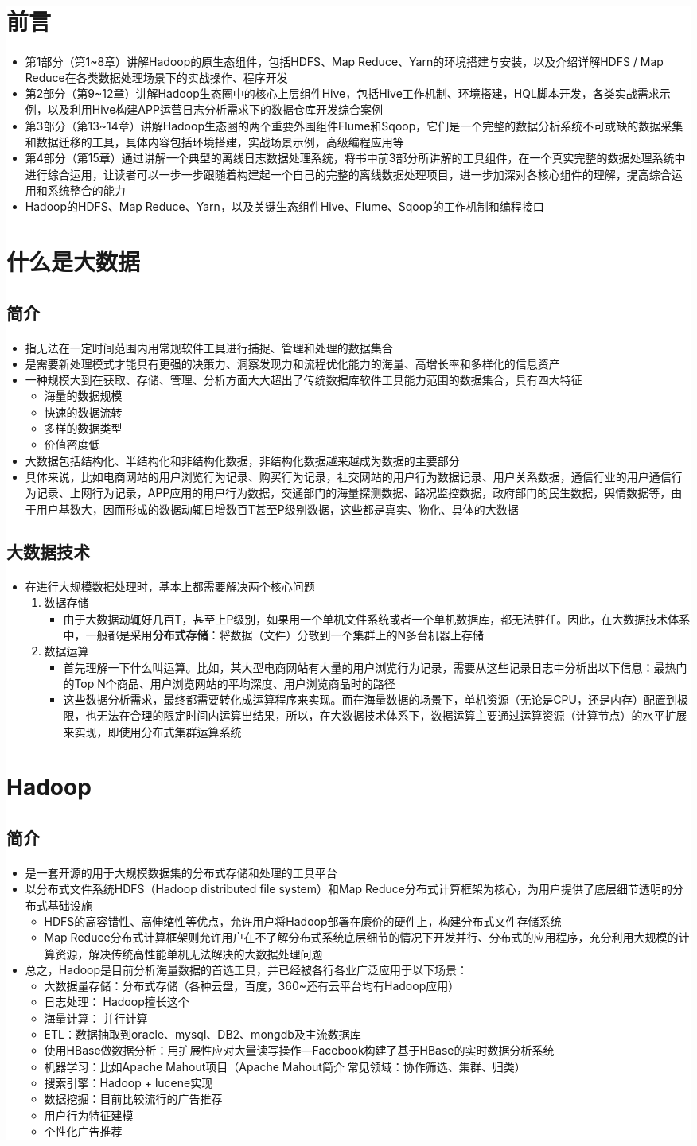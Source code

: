 # 前言

* 第1部分（第1~8章）讲解Hadoop的原生态组件，包括HDFS、Map Reduce、Yarn的环境搭建与安装，以及介绍详解HDFS / Map Reduce在各类数据处理场景下的实战操作、程序开发
* 第2部分（第9~12章）讲解Hadoop生态圈中的核心上层组件Hive，包括Hive工作机制、环境搭建，HQL脚本开发，各类实战需求示例，以及利用Hive构建APP运营日志分析需求下的数据仓库开发综合案例
* 第3部分（第13~14章）讲解Hadoop生态圈的两个重要外围组件Flume和Sqoop，它们是一个完整的数据分析系统不可或缺的数据采集和数据迁移的工具，具体内容包括环境搭建，实战场景示例，高级编程应用等
* 第4部分（第15章）通过讲解一个典型的离线日志数据处理系统，将书中前3部分所讲解的工具组件，在一个真实完整的数据处理系统中进行综合运用，让读者可以一步一步跟随着构建起一个自己的完整的离线数据处理项目，进一步加深对各核心组件的理解，提高综合运用和系统整合的能力
* Hadoop的HDFS、Map Reduce、Yarn，以及关键生态组件Hive、Flume、Sqoop的工作机制和编程接口

# 什么是大数据

## 简介

* 指无法在一定时间范围内用常规软件工具进行捕捉、管理和处理的数据集合
* 是需要新处理模式才能具有更强的决策力、洞察发现力和流程优化能力的海量、高增长率和多样化的信息资产
* 一种规模大到在获取、存储、管理、分析方面大大超出了传统数据库软件工具能力范围的数据集合，具有四大特征
  * 海量的数据规模
  * 快速的数据流转
  * 多样的数据类型
  * 价值密度低
* 大数据包括结构化、半结构化和非结构化数据，非结构化数据越来越成为数据的主要部分
* 具体来说，比如电商网站的用户浏览行为记录、购买行为记录，社交网站的用户行为数据记录、用户关系数据，通信行业的用户通信行为记录、上网行为记录，APP应用的用户行为数据，交通部门的海量探测数据、路况监控数据，政府部门的民生数据，舆情数据等，由于用户基数大，因而形成的数据动辄日增数百T甚至P级别数据，这些都是真实、物化、具体的大数据

## 大数据技术

* 在进行大规模数据处理时，基本上都需要解决两个核心问题
  1. 数据存储
     * 由于大数据动辄好几百T，甚至上P级别，如果用一个单机文件系统或者一个单机数据库，都无法胜任。因此，在大数据技术体系中，一般都是采用**分布式存储**：将数据（文件）分散到一个集群上的N多台机器上存储
  2. 数据运算
     * 首先理解一下什么叫运算。比如，某大型电商网站有大量的用户浏览行为记录，需要从这些记录日志中分析出以下信息：最热门的Top N个商品、用户浏览网站的平均深度、用户浏览商品时的路径
     * 这些数据分析需求，最终都需要转化成运算程序来实现。而在海量数据的场景下，单机资源（无论是CPU，还是内存）配置到极限，也无法在合理的限定时间内运算出结果，所以，在大数据技术体系下，数据运算主要通过运算资源（计算节点）的水平扩展来实现，即使用分布式集群运算系统

# Hadoop

## 简介

* 是一套开源的用于大规模数据集的分布式存储和处理的工具平台
* 以分布式文件系统HDFS（Hadoop distributed file system）和Map Reduce分布式计算框架为核心，为用户提供了底层细节透明的分布式基础设施
  * HDFS的高容错性、高伸缩性等优点，允许用户将Hadoop部署在廉价的硬件上，构建分布式文件存储系统
  * Map Reduce分布式计算框架则允许用户在不了解分布式系统底层细节的情况下开发并行、分布式的应用程序，充分利用大规模的计算资源，解决传统高性能单机无法解决的大数据处理问题
* 总之，Hadoop是目前分析海量数据的首选工具，并已经被各行各业广泛应用于以下场景：
  * 大数据量存储：分布式存储（各种云盘，百度，360~还有云平台均有Hadoop应用）
  * 日志处理： Hadoop擅长这个
  * 海量计算： 并行计算
  * ETL：数据抽取到oracle、mysql、DB2、mongdb及主流数据库
  * 使用HBase做数据分析：用扩展性应对大量读写操作—Facebook构建了基于HBase的实时数据分析系统
  * 机器学习：比如Apache Mahout项目（Apache Mahout简介 常见领域：协作筛选、集群、归类）
  * 搜索引擎：Hadoop + lucene实现
  * 数据挖掘：目前比较流行的广告推荐
  * 用户行为特征建模
  * 个性化广告推荐
